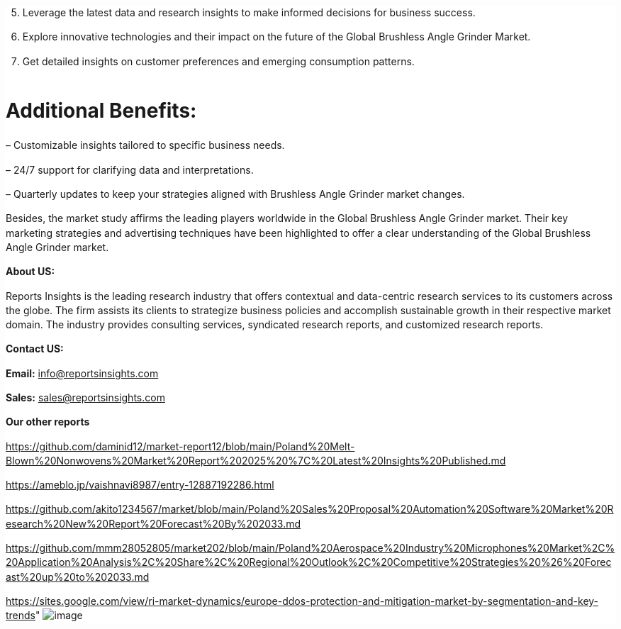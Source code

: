 5. Leverage the latest data and research insights to make informed decisions for business success.

6. Explore innovative technologies and their impact on the future of the Global Brushless Angle Grinder Market.

7. Get detailed insights on customer preferences and emerging consumption patterns.

# <strong>Additional Benefits:</strong>

– Customizable insights tailored to specific business needs.

– 24/7 support for clarifying data and interpretations.

– Quarterly updates to keep your strategies aligned with Brushless Angle Grinder market changes.

Besides, the market study affirms the leading players worldwide in the Global Brushless Angle Grinder market. Their key marketing strategies and advertising techniques have been highlighted to offer a clear understanding of the Global Brushless Angle Grinder market.

<strong><strong>About US</strong>:</strong>

Reports Insights is the leading research industry that offers contextual and data-centric research services to its customers across the globe. The firm assists its clients to strategize business policies and accomplish sustainable growth in their respective market domain. The industry provides consulting services, syndicated research reports, and customized research reports.

<strong>Contact US:</strong>

<p class=><b>Email:</b> <a href=mailto:info@reportsinsights.com>info@reportsinsights.com</a></p>
<p class=><b>Sales:</b> <a href=mailto:sales@reportsinsights.com>sales@reportsinsights.com</a></p>

<strong>Our other reports</strong>

<a href=https://github.com/daminid12/market-report12/blob/main/Poland%20Melt-Blown%20Nonwovens%20Market%20Report%202025%20%7C%20Latest%20Insights%20Published.md>https://github.com/daminid12/market-report12/blob/main/Poland%20Melt-Blown%20Nonwovens%20Market%20Report%202025%20%7C%20Latest%20Insights%20Published.md</a>

<a href=https://ameblo.jp/vaishnavi8987/entry-12887192286.html>https://ameblo.jp/vaishnavi8987/entry-12887192286.html</a>

<a href=https://github.com/akito1234567/market/blob/main/Poland%20Sales%20Proposal%20Automation%20Software%20Market%20Research%20New%20Report%20Forecast%20By%202033.md>https://github.com/akito1234567/market/blob/main/Poland%20Sales%20Proposal%20Automation%20Software%20Market%20Research%20New%20Report%20Forecast%20By%202033.md</a>

<a href=https://github.com/mmm28052805/market202/blob/main/Poland%20Aerospace%20Industry%20Microphones%20Market%2C%20Application%20Analysis%2C%20Share%2C%20Regional%20Outlook%2C%20Competitive%20Strategies%20%26%20Forecast%20up%20to%202033.md>https://github.com/mmm28052805/market202/blob/main/Poland%20Aerospace%20Industry%20Microphones%20Market%2C%20Application%20Analysis%2C%20Share%2C%20Regional%20Outlook%2C%20Competitive%20Strategies%20%26%20Forecast%20up%20to%202033.md</a>

<a href=https://sites.google.com/view/ri-market-dynamics/europe-ddos-protection-and-mitigation-market-by-segmentation-and-key-trends>https://sites.google.com/view/ri-market-dynamics/europe-ddos-protection-and-mitigation-market-by-segmentation-and-key-trends</a>"
![image](https://github.com/user-attachments/assets/b8b7fb26-c1fc-44ee-904d-4fea5c3ae049)
